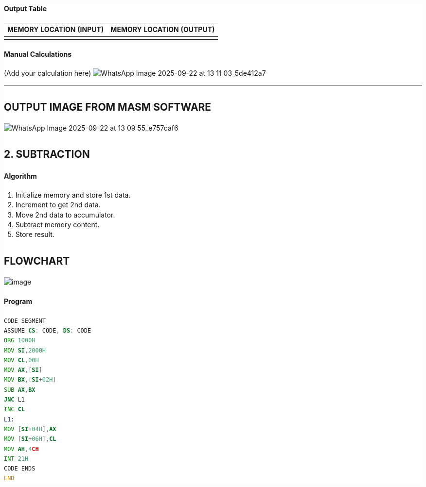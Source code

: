 #### Output Table

| MEMORY LOCATION (INPUT) | MEMORY LOCATION (OUTPUT) |
| ----------------------- | ------------------------ |
|                         |                          |

#### Manual Calculations

(Add your calculation here)
![WhatsApp Image 2025-09-22 at 13 11 03_5de412a7](https://github.com/user-attachments/assets/800100d3-0ef0-4912-b86b-65b15f59c827)

---

## OUTPUT IMAGE FROM MASM SOFTWARE

![WhatsApp Image 2025-09-22 at 13 09 55_e757caf6](https://github.com/user-attachments/assets/e504973d-ee73-4bf2-98d4-79d2b7c6993e)

## 2. SUBTRACTION

#### Algorithm

1. Initialize memory and store 1st data.
2. Increment to get 2nd data.
3. Move 2nd data to accumulator.
4. Subtract memory content.
5. Store result.

## FLOWCHART

<img width="578" height="797" alt="image" src="https://github.com/user-attachments/assets/564c3c7a-33ce-4a1c-8920-beb5c24b9b47" />


#### Program
```asm
CODE SEGMENT
ASSUME CS: CODE, DS: CODE
ORG 1000H
MOV SI,2000H
MOV CL,00H
MOV AX,[SI]
MOV BX,[SI+02H]
SUB AX,BX
JNC L1
INC CL
L1:
MOV [SI+04H],AX
MOV [SI+06H],CL
MOV AH,4CH
INT 21H
CODE ENDS
END
```
